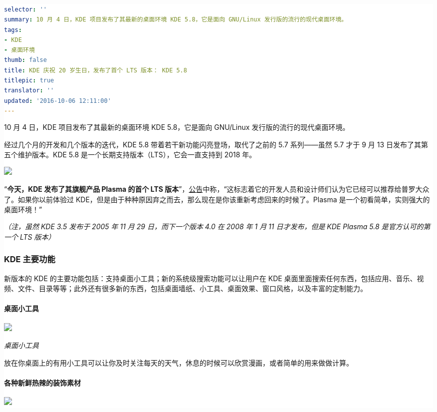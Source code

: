 ```yaml
selector: ''
summary: 10 月 4 日，KDE 项目发布了其最新的桌面环境 KDE 5.8，它是面向 GNU/Linux 发行版的流行的现代桌面环境。
tags:
- KDE
- 桌面环境
thumb: false
title: KDE 庆祝 20 岁生日，发布了首个 LTS 版本： KDE 5.8
titlepic: true
translator: ''
updated: '2016-10-06 12:11:00'
---
```


10 月 4 日，KDE 项目发布了其最新的桌面环境 KDE 5.8，它是面向 GNU/Linux 发行版的流行的现代桌面环境。


经过几个月的开发和几个版本的迭代，KDE 5.8 带着若干新功能闪亮登场，取代了之前的 5.7 系列——虽然 5.7 才于 9 月 13 日发布了其第五个维护版本。KDE 5.8 是一个长期支持版本（LTS），它会一直支持到 2018 年。


![](/data/attachment/album/201610/06/102155dnwnvg5kvjna74ks.jpg)


“**今天，KDE 发布了其旗舰产品 Plasma 的首个 LTS 版本**”，[公告](https://www.kde.org/announcements/plasma-5.8.0.php)中称，“这标志着它的开发人员和设计师们认为它已经可以推荐给普罗大众了。如果你以前体验过 KDE，但是由于种种原因弃之而去，那么现在是你该重新考虑回来的时候了。Plasma 是一个初看简单，实则强大的桌面环境！”


*（注，虽然 KDE 3.5 发布于 2005 年 11 月 29 日，而下一个版本 4.0 在 2008 年 1 月 11 日才发布，但是 KDE Plasma 5.8 是官方认可的第一个 LTS 版本）*







### KDE 主要功能


新版本的 KDE 的主要功能包括：支持桌面小工具；新的系统级搜索功能可以让用户在 KDE 桌面里面搜索任何东西，包括应用、音乐、视频、文件、目录等等；此外还有很多新的东西，包括桌面墙纸、小工具、桌面效果、窗口风格，以及丰富的定制能力。


#### 桌面小工具


![](/data/attachment/album/201610/06/104538mdhts6hofstegztd.jpg)


*桌面小工具*


放在你桌面上的有用小工具可以让你及时关注每天的天气，休息的时候可以欣赏漫画，或者简单的用来做做计算。


#### 各种新鲜热辣的装饰素材


![](/data/attachment/album/201610/06/104435hndnwn000ywdkrni.jpg)
